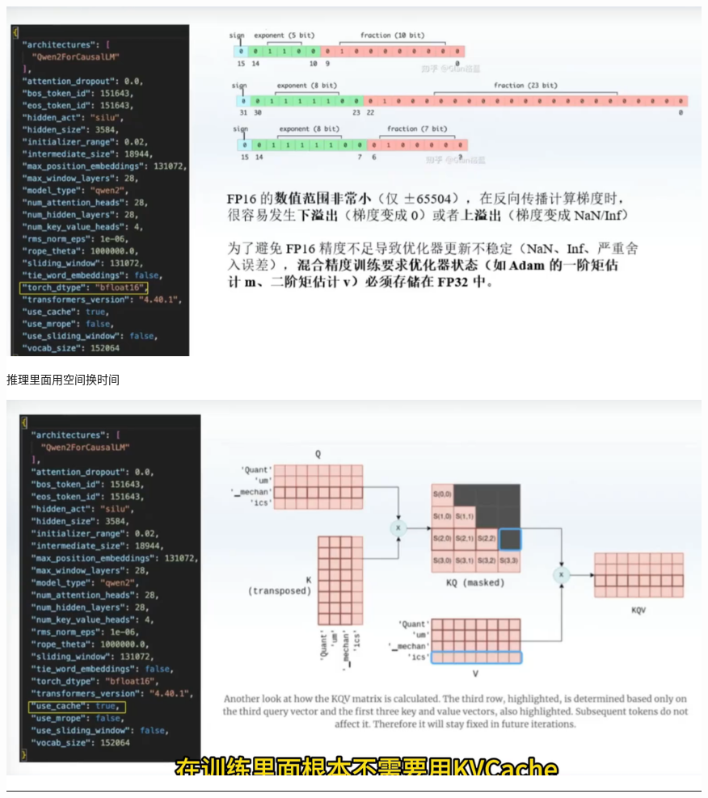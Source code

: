 ![image-20251007232345418](images/image-20251007232345418.png)

推理里面用空间换时间

![image-20251007232447519](images/image-20251007232447519.png)

---

